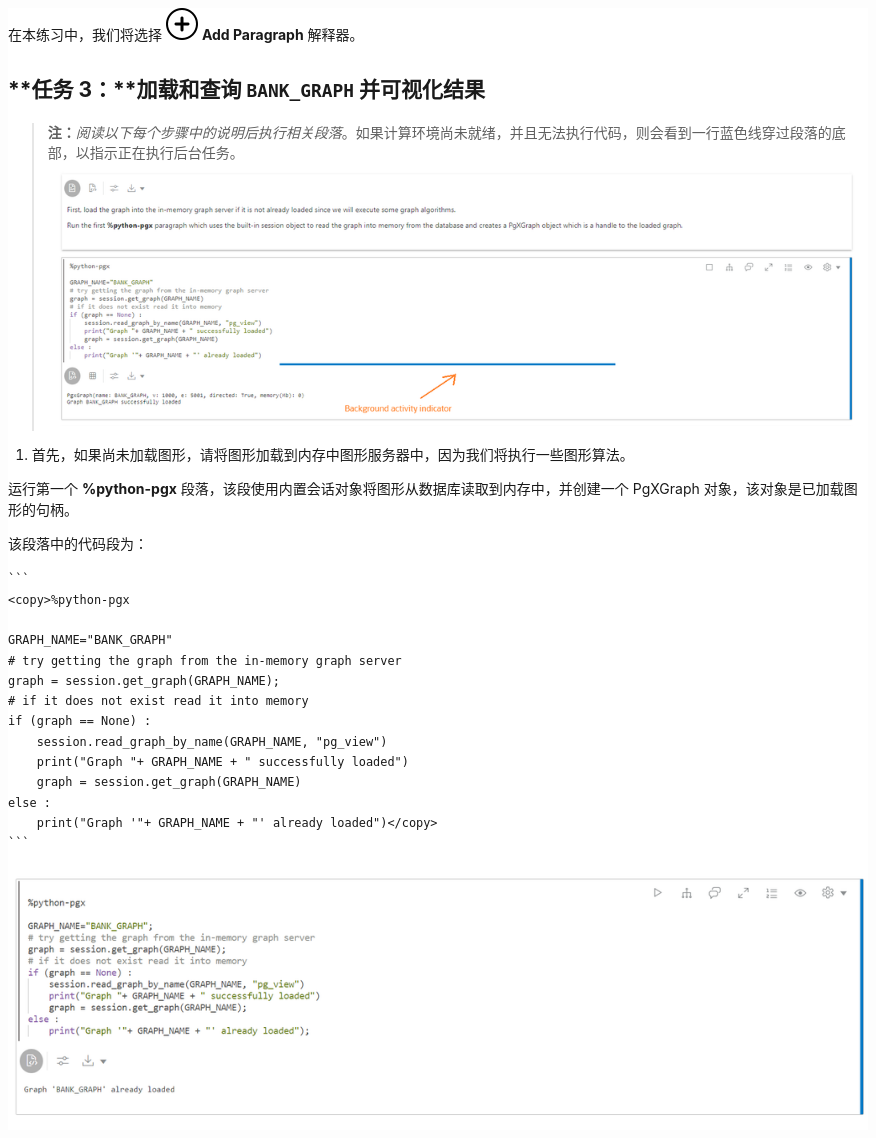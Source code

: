 在本练习中，我们将选择 ![加上标识](./images/plus-circle.svg) **Add Paragraph** 解释器。

## **任务 3：**加载和查询 `BANK_GRAPH` 并可视化结果

> **注：**_阅读以下每个步骤中的说明后执行相关段落_。如果计算环境尚未就绪，并且无法执行代码，则会看到一行蓝色线穿过段落的底部，以指示正在执行后台任务。  
> ![正在加载环境，因为它未就绪 ](images/env-not-ready.png " ")

1.  首先，如果尚未加载图形，请将图形加载到内存中图形服务器中，因为我们将执行一些图形算法。

运行第一个 **%python-pgx** 段落，该段使用内置会话对象将图形从数据库读取到内存中，并创建一个 PgXGraph 对象，该对象是已加载图形的句柄。

该段落中的代码段为：

    ```
    <copy>%python-pgx
    
    GRAPH_NAME="BANK_GRAPH"
    # try getting the graph from the in-memory graph server
    graph = session.get_graph(GRAPH_NAME);
    # if it does not exist read it into memory
    if (graph == None) :
        session.read_graph_by_name(GRAPH_NAME, "pg_view")
        print("Graph "+ GRAPH_NAME + " successfully loaded")
        graph = session.get_graph(GRAPH_NAME)
    else :
        print("Graph '"+ GRAPH_NAME + "' already loaded")</copy>
    ```
    

![在内存中上载图形（如果尚未加载）](images/pythonquery1.png " ")
